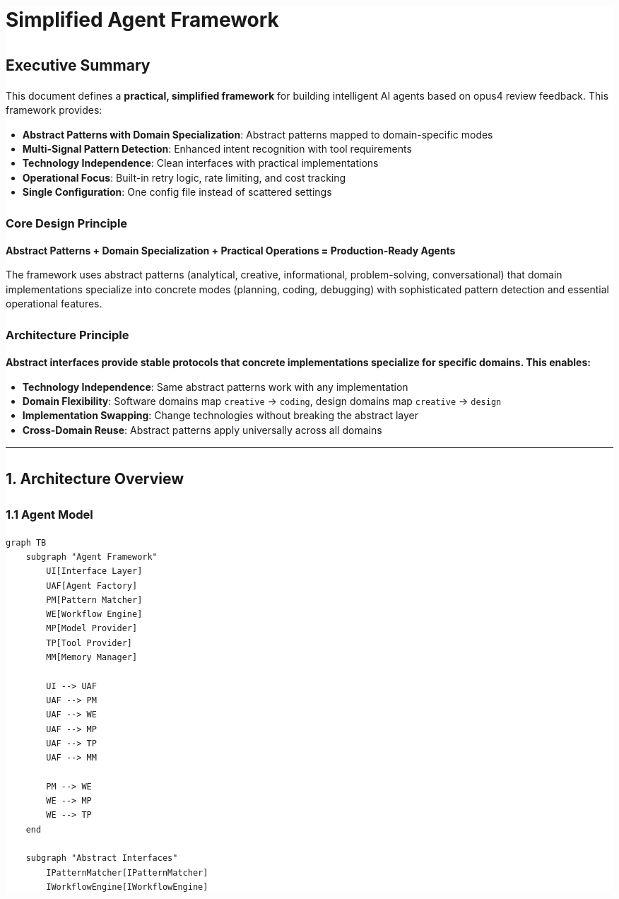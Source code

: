 # Simplified Agent Framework

## Executive Summary

This document defines a **practical, simplified framework** for building intelligent AI agents based on opus4 review feedback. This framework provides:

- **Abstract Patterns with Domain Specialization**: Abstract patterns mapped to domain-specific modes
- **Multi-Signal Pattern Detection**: Enhanced intent recognition with tool requirements
- **Technology Independence**: Clean interfaces with practical implementations  
- **Operational Focus**: Built-in retry logic, rate limiting, and cost tracking
- **Single Configuration**: One config file instead of scattered settings

### Core Design Principle
**Abstract Patterns + Domain Specialization + Practical Operations = Production-Ready Agents**

The framework uses abstract patterns (analytical, creative, informational, problem-solving, conversational) that domain implementations specialize into concrete modes (planning, coding, debugging) with sophisticated pattern detection and essential operational features.

### Architecture Principle
**Abstract interfaces provide stable protocols that concrete implementations specialize for specific domains. This enables:**
- **Technology Independence**: Same abstract patterns work with any implementation
- **Domain Flexibility**: Software domains map `creative` → `coding`, design domains map `creative` → `design`  
- **Implementation Swapping**: Change technologies without breaking the abstract layer
- **Cross-Domain Reuse**: Abstract patterns apply universally across all domains

---

## 1. Architecture Overview

### 1.1 Agent Model

```mermaid
graph TB
    subgraph "Agent Framework"
        UI[Interface Layer]
        UAF[Agent Factory]
        PM[Pattern Matcher]
        WE[Workflow Engine]
        MP[Model Provider]
        TP[Tool Provider]
        MM[Memory Manager]
        
        UI --> UAF
        UAF --> PM
        UAF --> WE
        UAF --> MP
        UAF --> TP
        UAF --> MM
        
        PM --> WE
        WE --> MP
        WE --> TP
    end
    
    subgraph "Abstract Interfaces"
        IPatternMatcher[IPatternMatcher]
        IWorkflowEngine[IWorkflowEngine]
```